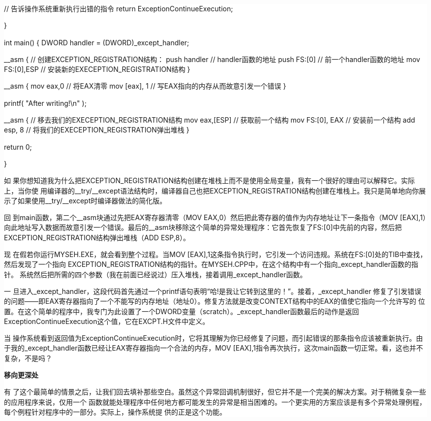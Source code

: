   // 告诉操作系统重新执行出错的指令
return ExceptionContinueExecution;

}

int main()
{
  DWORD handler = (DWORD)_except_handler;

  __asm
  { 
    // 创建EXCEPTION_REGISTRATION结构：
    push handler // handler函数的地址
    push FS:[0] // 前一个handler函数的地址
    mov FS:[0],ESP // 安装新的EXECEPTION_REGISTRATION结构
  }

  __asm
  {
    mov eax,0   // 将EAX清零
    mov [eax], 1 // 写EAX指向的内存从而故意引发一个错误
  }

  printf( "After writing!\n" );

  __asm
  { 
    // 移去我们的EXECEPTION_REGISTRATION结构
    mov eax,[ESP]   // 获取前一个结构
    mov FS:[0], EAX // 安装前一个结构
    add esp, 8    // 将我们的EXECEPTION_REGISTRATION弹出堆栈
  }

  return 0;

}

如 果你想知道我为什么把EXCEPTION_REGISTRATION结构创建在堆栈上而不是使用全局变量，我有一个很好的理由可以解释它。实际上，当你使 用编译器的__try/__except语法结构时，编译器自己也把EXCEPTION_REGISTRATION结构创建在堆栈上。我只是简单地向你展 示了如果使用__try/__except时编译器做法的简化版。

回 到main函数，第二个__asm块通过先把EAX寄存器清零（MOV EAX,0）然后把此寄存器的值作为内存地址让下一条指令（MOV [EAX],1）向此地址写入数据而故意引发一个错误。最后的__asm块移除这个简单的异常处理程序：它首先恢复了FS:[0]中先前的内容，然后把 EXCEPTION_REGISTRATION结构弹出堆栈（ADD ESP,8）。

现 在假若你运行MYSEH.EXE，就会看到整个过程。当MOV [EAX],1这条指令执行时，它引发一个访问违规。系统在FS:[0]处的TIB中查找，然后发现了一个指向 EXCEPTION_REGISTRATION结构的指针。在MYSEH.CPP中，在这个结构中有一个指向_except_handler函数的指针。 系统然后把所需的四个参数（我在前面已经说过）压入堆栈，接着调用_except_handler函数。

一 旦进入_except_handler，这段代码首先通过一个printf语句表明“哈!是我让它转到这里的！”。接着，_except_handler 修复了引发错误的问题——即EAX寄存器指向了一个不能写的内存地址（地址0）。修复方法就是改变CONTEXT结构中的EAX的值使它指向一个允许写的 位置。在这个简单的程序中，我专门为此设置了一个DWORD变量（scratch）。_except_handler函数最后的动作是返回 ExceptionContinueExecution这个值，它在EXCPT.H文件中定义。

当 操作系统看到返回值为ExceptionContinueExecution时，它将其理解为你已经修复了问题，而引起错误的那条指令应该被重新执行。由 于我的_except_handler函数已经让EAX寄存器指向一个合法的内存，MOV [EAX],1指令再次执行，这次main函数一切正常。看，这也并不复杂，不是吗？

 

**移向更深处**

有 了这个最简单的情景之后，让我们回去填补那些空白。虽然这个异常回调机制很好，但它并不是一个完美的解决方案。对于稍微复杂一些的应用程序来说，仅用一个 函数就能处理程序中任何地方都可能发生的异常是相当困难的。一个更实用的方案应该是有多个异常处理例程，每个例程针对程序中的一部分。实际上，操作系统提 供的正是这个功能。
